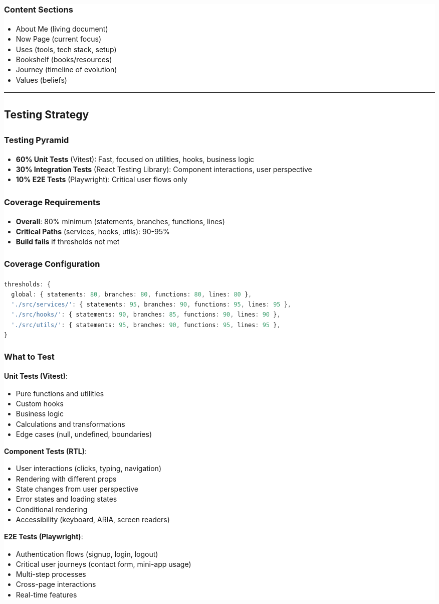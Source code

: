 ### Content Sections
- About Me (living document)
- Now Page (current focus)
- Uses (tools, tech stack, setup)
- Bookshelf (books/resources)
- Journey (timeline of evolution)
- Values (beliefs)

---

## Testing Strategy

### Testing Pyramid
- **60% Unit Tests** (Vitest): Fast, focused on utilities, hooks, business logic
- **30% Integration Tests** (React Testing Library): Component interactions, user perspective
- **10% E2E Tests** (Playwright): Critical user flows only

### Coverage Requirements
- **Overall**: 80% minimum (statements, branches, functions, lines)
- **Critical Paths** (services, hooks, utils): 90-95%
- **Build fails** if thresholds not met

### Coverage Configuration
```typescript
thresholds: {
  global: { statements: 80, branches: 80, functions: 80, lines: 80 },
  './src/services/': { statements: 95, branches: 90, functions: 95, lines: 95 },
  './src/hooks/': { statements: 90, branches: 85, functions: 90, lines: 90 },
  './src/utils/': { statements: 95, branches: 90, functions: 95, lines: 95 },
}
```

### What to Test

**Unit Tests (Vitest)**:
- Pure functions and utilities
- Custom hooks
- Business logic
- Calculations and transformations
- Edge cases (null, undefined, boundaries)

**Component Tests (RTL)**:
- User interactions (clicks, typing, navigation)
- Rendering with different props
- State changes from user perspective
- Error states and loading states
- Conditional rendering
- Accessibility (keyboard, ARIA, screen readers)

**E2E Tests (Playwright)**:
- Authentication flows (signup, login, logout)
- Critical user journeys (contact form, mini-app usage)
- Multi-step processes
- Cross-page interactions
- Real-time features
